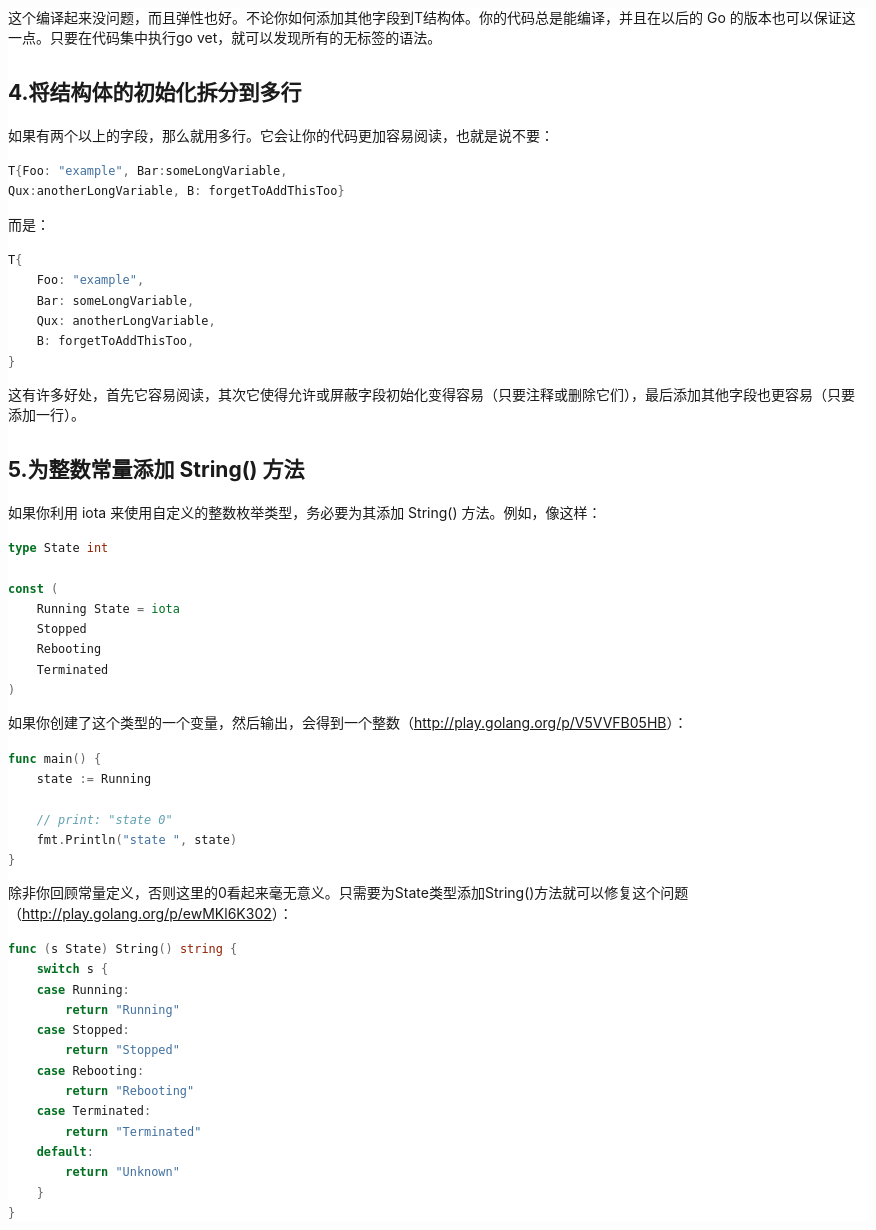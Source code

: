 这个编译起来没问题，而且弹性也好。不论你如何添加其他字段到T结构体。你的代码总是能编译，并且在以后的 Go 的版本也可以保证这一点。只要在代码集中执行go vet，就可以发现所有的无标签的语法。

## 4.将结构体的初始化拆分到多行

如果有两个以上的字段，那么就用多行。它会让你的代码更加容易阅读，也就是说不要：

```go
T{Foo: "example", Bar:someLongVariable,
Qux:anotherLongVariable, B: forgetToAddThisToo}
```

而是：

```go
T{
    Foo: "example",
    Bar: someLongVariable,
    Qux: anotherLongVariable,
    B: forgetToAddThisToo,
}
```

这有许多好处，首先它容易阅读，其次它使得允许或屏蔽字段初始化变得容易（只要注释或删除它们），最后添加其他字段也更容易（只要添加一行）。

## 5.为整数常量添加 String() 方法

如果你利用 iota 来使用自定义的整数枚举类型，务必要为其添加 String() 方法。例如，像这样：

```go
type State int

const (
    Running State = iota
    Stopped
    Rebooting
    Terminated
)
```

如果你创建了这个类型的一个变量，然后输出，会得到一个整数（<http://play.golang.org/p/V5VVFB05HB>）：

```go
func main() {
    state := Running

    // print: "state 0"
    fmt.Println("state ", state)
}
```

除非你回顾常量定义，否则这里的0看起来毫无意义。只需要为State类型添加String()方法就可以修复这个问题（<http://play.golang.org/p/ewMKl6K302>）：

```go
func (s State) String() string {
    switch s {
    case Running:
        return "Running"
    case Stopped:
        return "Stopped"
    case Rebooting:
        return "Rebooting"
    case Terminated:
        return "Terminated"
    default:
        return "Unknown"
    }
}
```

